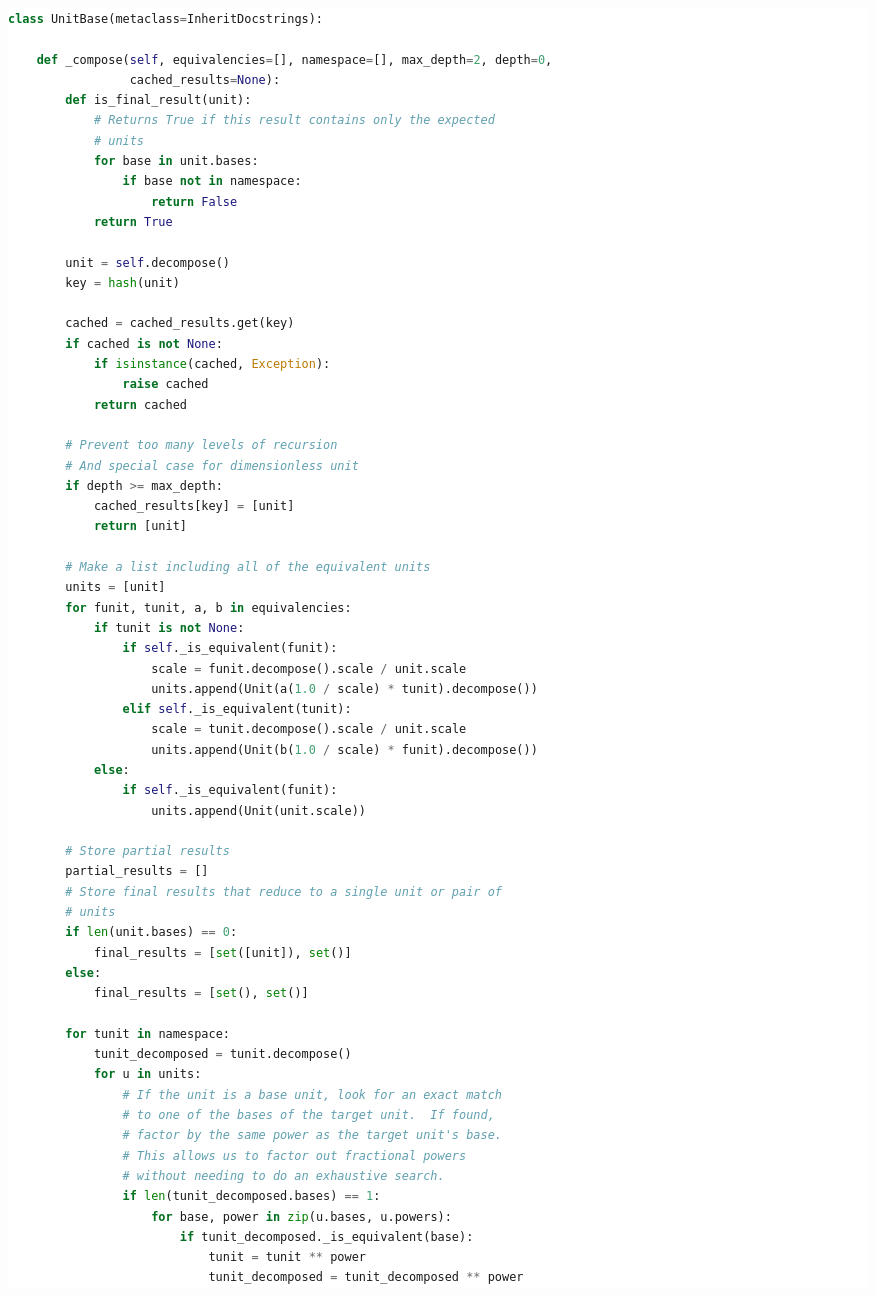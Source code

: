 ```python
class UnitBase(metaclass=InheritDocstrings):

    def _compose(self, equivalencies=[], namespace=[], max_depth=2, depth=0,
                 cached_results=None):
        def is_final_result(unit):
            # Returns True if this result contains only the expected
            # units
            for base in unit.bases:
                if base not in namespace:
                    return False
            return True

        unit = self.decompose()
        key = hash(unit)

        cached = cached_results.get(key)
        if cached is not None:
            if isinstance(cached, Exception):
                raise cached
            return cached

        # Prevent too many levels of recursion
        # And special case for dimensionless unit
        if depth >= max_depth:
            cached_results[key] = [unit]
            return [unit]

        # Make a list including all of the equivalent units
        units = [unit]
        for funit, tunit, a, b in equivalencies:
            if tunit is not None:
                if self._is_equivalent(funit):
                    scale = funit.decompose().scale / unit.scale
                    units.append(Unit(a(1.0 / scale) * tunit).decompose())
                elif self._is_equivalent(tunit):
                    scale = tunit.decompose().scale / unit.scale
                    units.append(Unit(b(1.0 / scale) * funit).decompose())
            else:
                if self._is_equivalent(funit):
                    units.append(Unit(unit.scale))

        # Store partial results
        partial_results = []
        # Store final results that reduce to a single unit or pair of
        # units
        if len(unit.bases) == 0:
            final_results = [set([unit]), set()]
        else:
            final_results = [set(), set()]

        for tunit in namespace:
            tunit_decomposed = tunit.decompose()
            for u in units:
                # If the unit is a base unit, look for an exact match
                # to one of the bases of the target unit.  If found,
                # factor by the same power as the target unit's base.
                # This allows us to factor out fractional powers
                # without needing to do an exhaustive search.
                if len(tunit_decomposed.bases) == 1:
                    for base, power in zip(u.bases, u.powers):
                        if tunit_decomposed._is_equivalent(base):
                            tunit = tunit ** power
                            tunit_decomposed = tunit_decomposed ** power
```